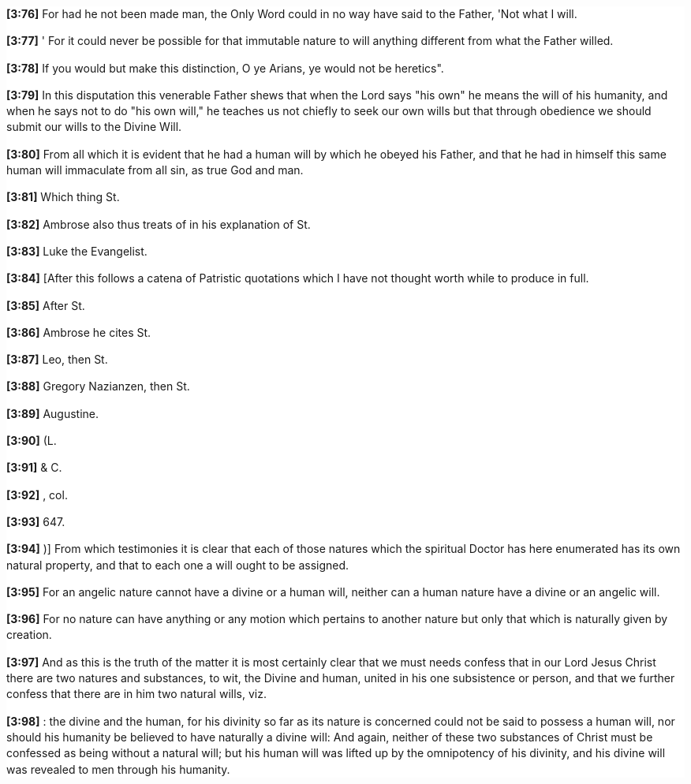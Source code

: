 **[3:76]** For had he not been made man, the Only Word could in no way have said to the Father, 'Not what I will.

**[3:77]** '  For it could never be possible for that immutable nature to will anything different from what the Father willed.

**[3:78]** If you would but make this distinction, O ye Arians, ye would not be heretics".

**[3:79]** In this disputation this venerable Father shews that when the Lord says "his own" he means the will of his humanity, and when he says not to do "his own will," he teaches us not chiefly to seek our own wills but that through obedience we should submit our wills to the Divine Will.

**[3:80]** From all which it is evident that he had a human will by which he obeyed his Father, and that he had in himself this same human will immaculate from all sin, as true God and man.

**[3:81]** Which thing St.

**[3:82]** Ambrose also thus treats of in his explanation of St.

**[3:83]** Luke the Evangelist.

**[3:84]** [After this follows a catena of Patristic quotations which I have not thought worth while to produce in full.

**[3:85]** After St.

**[3:86]** Ambrose he cites St.

**[3:87]** Leo, then St.

**[3:88]** Gregory Nazianzen, then St.

**[3:89]** Augustine.

**[3:90]** (L.

**[3:91]** & C.

**[3:92]** , col.

**[3:93]** 647.

**[3:94]** )]  From which testimonies it is clear that each of those natures which the spiritual Doctor has here enumerated has its own natural property, and that to each one a will ought to be assigned.

**[3:95]** For an angelic nature cannot have a divine or a human will, neither can a human nature have a divine or an angelic will.

**[3:96]** For no nature can have anything or any motion which pertains to another nature but only that which is naturally given by creation.

**[3:97]** And as this is the truth of the matter it is most certainly clear that we must needs confess that in our Lord Jesus Christ there are two natures and substances, to wit, the Divine and human, united in his one subsistence or person, and that we further confess that there are in him two natural wills, viz.

**[3:98]** :  the divine and the human, for his divinity so far as its nature is concerned could not be said to possess a human will, nor should his humanity be believed to have naturally a divine will:  And again, neither of these two substances of Christ must be confessed as being without a natural will; but his human will was lifted up by the omnipotency of his divinity, and his divine will was revealed to men through his humanity.
